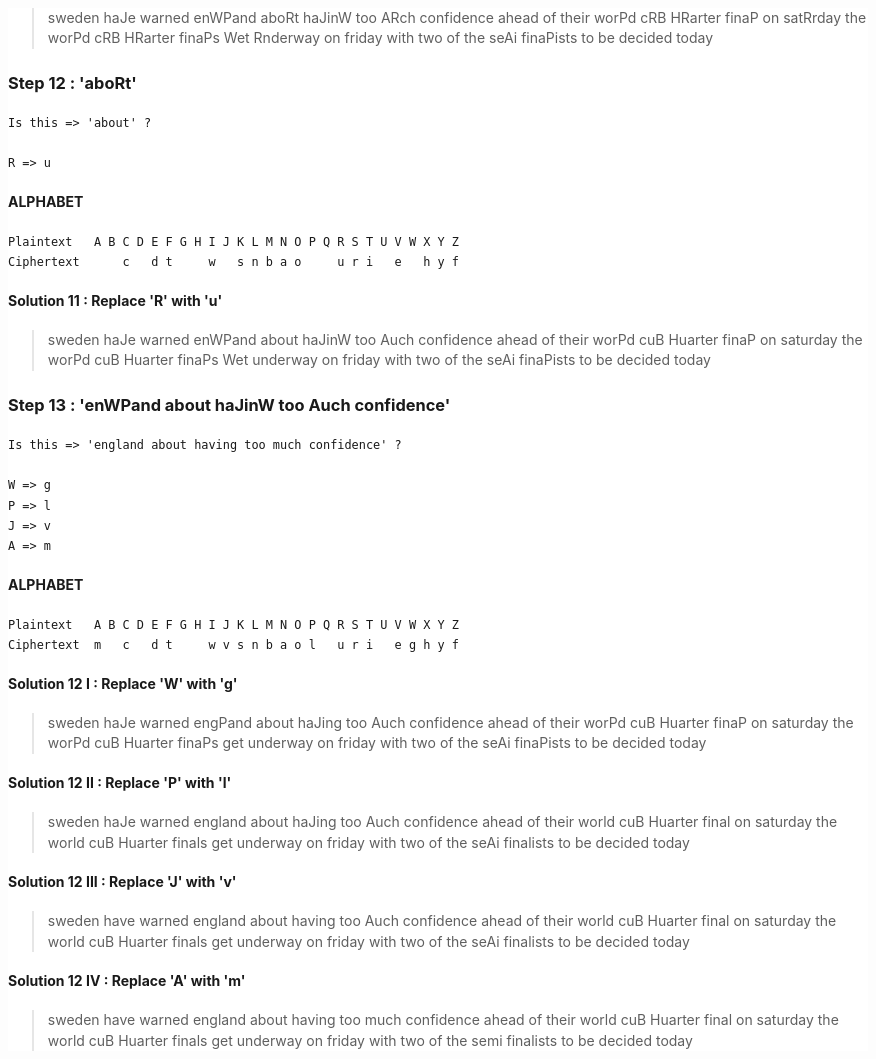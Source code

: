 > sweden haJe warned enWPand aboRt haJinW too ARch confidence ahead of their worPd cRB HRarter finaP on satRrday the worPd cRB HRarter finaPs Wet Rnderway on friday with two of the seAi finaPists to be decided today

### Step 12 : 'aboRt'

	Is this => 'about' ?

	R => u

#### ALPHABET
	Plaintext	A B C D E F G H I J K L M N O P Q R S T U V W X Y Z
	Ciphertext	    c   d t     w   s n b a o     u r i   e   h y f

#### Solution 11 : Replace 'R' with 'u'

> sweden haJe warned enWPand about haJinW too Auch confidence ahead of their worPd cuB Huarter finaP on saturday the worPd cuB Huarter finaPs Wet underway on friday with two of the seAi finaPists to be decided today

### Step 13 : 'enWPand about haJinW too Auch confidence'

	Is this => 'england about having too much confidence' ?

	W => g
	P => l
	J => v
	A => m

#### ALPHABET
	Plaintext	A B C D E F G H I J K L M N O P Q R S T U V W X Y Z
	Ciphertext	m   c   d t     w v s n b a o l   u r i   e g h y f

#### Solution 12 I : Replace 'W' with 'g'

> sweden haJe warned engPand about haJing too Auch confidence ahead of their worPd cuB Huarter finaP on saturday the worPd cuB Huarter finaPs get underway on friday with two of the seAi finaPists to be decided today

#### Solution 12 II : Replace 'P' with 'l'

> sweden haJe warned england about haJing too Auch confidence ahead of their world cuB Huarter final on saturday the world cuB Huarter finals get underway on friday with two of the seAi finalists to be decided today

#### Solution 12 III : Replace 'J' with 'v'

> sweden have warned england about having too Auch confidence ahead of their world cuB Huarter final on saturday the world cuB Huarter finals get underway on friday with two of the seAi finalists to be decided today

#### Solution 12 IV : Replace 'A' with 'm'

> sweden have warned england about having too much confidence ahead of their world cuB Huarter final on saturday the world cuB Huarter finals get underway on friday with two of the semi finalists to be decided today
